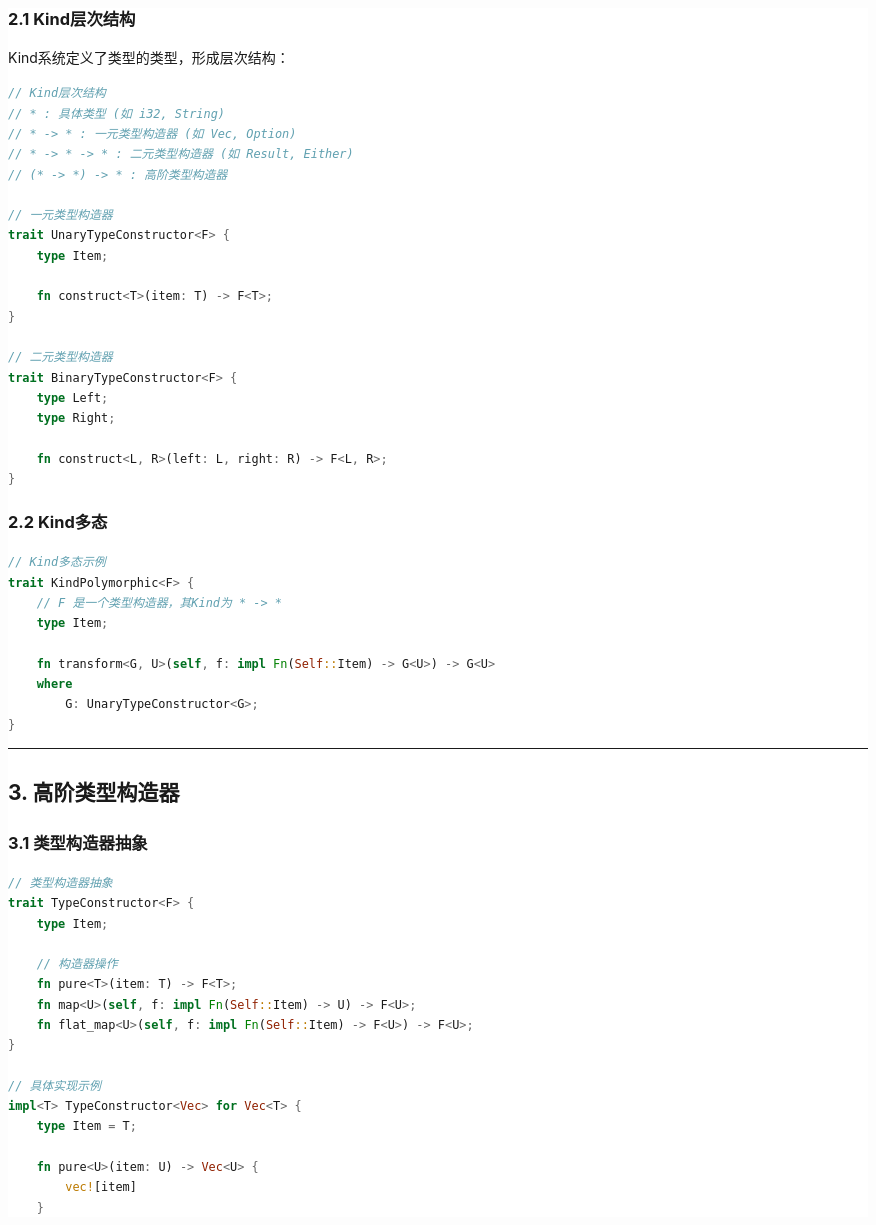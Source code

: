 ### 2.1 Kind层次结构

Kind系统定义了类型的类型，形成层次结构：

```rust
// Kind层次结构
// * : 具体类型 (如 i32, String)
// * -> * : 一元类型构造器 (如 Vec, Option)
// * -> * -> * : 二元类型构造器 (如 Result, Either)
// (* -> *) -> * : 高阶类型构造器

// 一元类型构造器
trait UnaryTypeConstructor<F> {
    type Item;
    
    fn construct<T>(item: T) -> F<T>;
}

// 二元类型构造器
trait BinaryTypeConstructor<F> {
    type Left;
    type Right;
    
    fn construct<L, R>(left: L, right: R) -> F<L, R>;
}
```

### 2.2 Kind多态

```rust
// Kind多态示例
trait KindPolymorphic<F> {
    // F 是一个类型构造器，其Kind为 * -> *
    type Item;
    
    fn transform<G, U>(self, f: impl Fn(Self::Item) -> G<U>) -> G<U>
    where
        G: UnaryTypeConstructor<G>;
}
```

---

## 3. 高阶类型构造器

### 3.1 类型构造器抽象

```rust
// 类型构造器抽象
trait TypeConstructor<F> {
    type Item;
    
    // 构造器操作
    fn pure<T>(item: T) -> F<T>;
    fn map<U>(self, f: impl Fn(Self::Item) -> U) -> F<U>;
    fn flat_map<U>(self, f: impl Fn(Self::Item) -> F<U>) -> F<U>;
}

// 具体实现示例
impl<T> TypeConstructor<Vec> for Vec<T> {
    type Item = T;
    
    fn pure<U>(item: U) -> Vec<U> {
        vec![item]
    }
```
